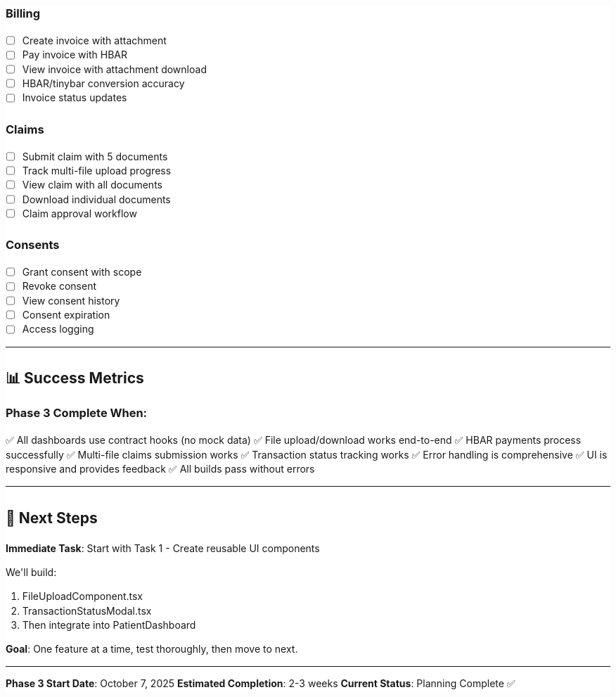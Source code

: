 ### Billing
- [ ] Create invoice with attachment
- [ ] Pay invoice with HBAR
- [ ] View invoice with attachment download
- [ ] HBAR/tinybar conversion accuracy
- [ ] Invoice status updates

### Claims
- [ ] Submit claim with 5 documents
- [ ] Track multi-file upload progress
- [ ] View claim with all documents
- [ ] Download individual documents
- [ ] Claim approval workflow

### Consents
- [ ] Grant consent with scope
- [ ] Revoke consent
- [ ] View consent history
- [ ] Consent expiration
- [ ] Access logging

---

## 📊 Success Metrics

### Phase 3 Complete When:
✅ All dashboards use contract hooks (no mock data)
✅ File upload/download works end-to-end
✅ HBAR payments process successfully
✅ Multi-file claims submission works
✅ Transaction status tracking works
✅ Error handling is comprehensive
✅ UI is responsive and provides feedback
✅ All builds pass without errors

---

## 🚀 Next Steps

**Immediate Task**: Start with Task 1 - Create reusable UI components

We'll build:
1. FileUploadComponent.tsx
2. TransactionStatusModal.tsx
3. Then integrate into PatientDashboard

**Goal**: One feature at a time, test thoroughly, then move to next.

---

**Phase 3 Start Date**: October 7, 2025
**Estimated Completion**: 2-3 weeks
**Current Status**: Planning Complete ✅

